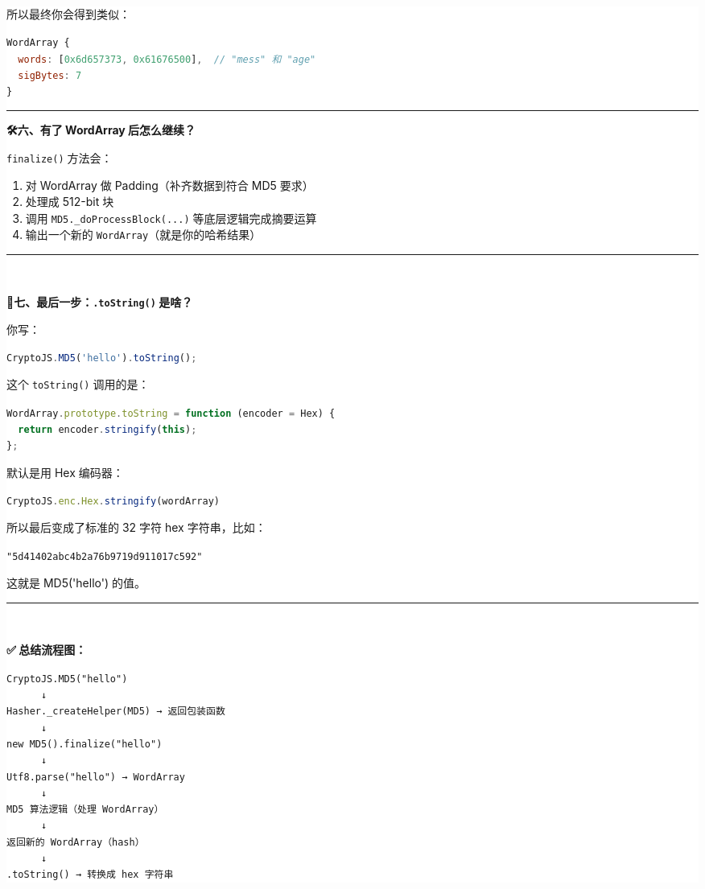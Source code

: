所以最终你会得到类似：

```js
WordArray {
  words: [0x6d657373, 0x61676500],  // "mess" 和 "age"
  sigBytes: 7
}
```

---

**🛠六、有了 WordArray 后怎么继续？**

`finalize()` 方法会：

1. 对 WordArray 做 Padding（补齐数据到符合 MD5 要求）
2. 处理成 512-bit 块
3. 调用 `MD5._doProcessBlock(...)` 等底层逻辑完成摘要运算
4. 输出一个新的 `WordArray`（就是你的哈希结果）

---
<br/>

**🧪七、最后一步：`.toString()` 是啥？**

你写：

```js
CryptoJS.MD5('hello').toString();
```

这个 `toString()` 调用的是：

```js
WordArray.prototype.toString = function (encoder = Hex) {
  return encoder.stringify(this);
};
```

默认是用 Hex 编码器：

```js
CryptoJS.enc.Hex.stringify(wordArray)
```

所以最后变成了标准的 32 字符 hex 字符串，比如：

```
"5d41402abc4b2a76b9719d911017c592"
```

这就是 MD5('hello') 的值。

---
<br/>

**✅ 总结流程图：**

```
CryptoJS.MD5("hello")
      ↓
Hasher._createHelper(MD5) → 返回包装函数
      ↓
new MD5().finalize("hello")
      ↓
Utf8.parse("hello") → WordArray
      ↓
MD5 算法逻辑（处理 WordArray）
      ↓
返回新的 WordArray（hash）
      ↓
.toString() → 转换成 hex 字符串
```
